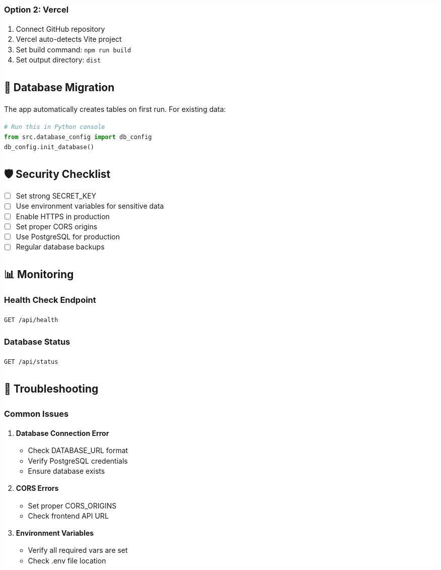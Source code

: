 ### Option 2: Vercel
1. Connect GitHub repository
2. Vercel auto-detects Vite project
3. Set build command: `npm run build`
4. Set output directory: `dist`

## 🔄 Database Migration

The app automatically creates tables on first run. For existing data:

```python
# Run this in Python console
from src.database_config import db_config
db_config.init_database()
```

## 🛡️ Security Checklist

- [ ] Set strong SECRET_KEY
- [ ] Use environment variables for sensitive data
- [ ] Enable HTTPS in production
- [ ] Set proper CORS origins
- [ ] Use PostgreSQL for production
- [ ] Regular database backups

## 📊 Monitoring

### Health Check Endpoint
```
GET /api/health
```

### Database Status
```
GET /api/status
```

## 🔧 Troubleshooting

### Common Issues

1. **Database Connection Error**
   - Check DATABASE_URL format
   - Verify PostgreSQL credentials
   - Ensure database exists

2. **CORS Errors**
   - Set proper CORS_ORIGINS
   - Check frontend API URL

3. **Environment Variables**
   - Verify all required vars are set
   - Check .env file location

